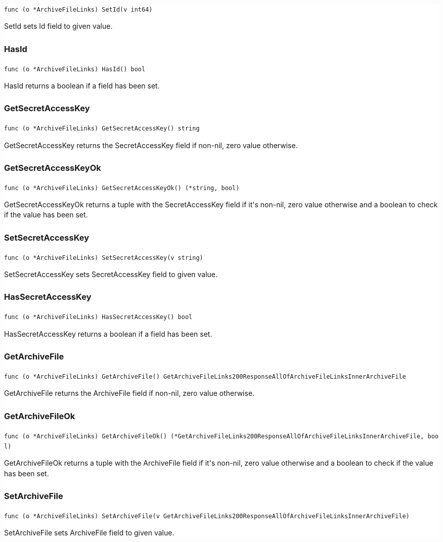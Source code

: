 `func (o *ArchiveFileLinks) SetId(v int64)`

SetId sets Id field to given value.

### HasId

`func (o *ArchiveFileLinks) HasId() bool`

HasId returns a boolean if a field has been set.

### GetSecretAccessKey

`func (o *ArchiveFileLinks) GetSecretAccessKey() string`

GetSecretAccessKey returns the SecretAccessKey field if non-nil, zero value otherwise.

### GetSecretAccessKeyOk

`func (o *ArchiveFileLinks) GetSecretAccessKeyOk() (*string, bool)`

GetSecretAccessKeyOk returns a tuple with the SecretAccessKey field if it's non-nil, zero value otherwise
and a boolean to check if the value has been set.

### SetSecretAccessKey

`func (o *ArchiveFileLinks) SetSecretAccessKey(v string)`

SetSecretAccessKey sets SecretAccessKey field to given value.

### HasSecretAccessKey

`func (o *ArchiveFileLinks) HasSecretAccessKey() bool`

HasSecretAccessKey returns a boolean if a field has been set.

### GetArchiveFile

`func (o *ArchiveFileLinks) GetArchiveFile() GetArchiveFileLinks200ResponseAllOfArchiveFileLinksInnerArchiveFile`

GetArchiveFile returns the ArchiveFile field if non-nil, zero value otherwise.

### GetArchiveFileOk

`func (o *ArchiveFileLinks) GetArchiveFileOk() (*GetArchiveFileLinks200ResponseAllOfArchiveFileLinksInnerArchiveFile, bool)`

GetArchiveFileOk returns a tuple with the ArchiveFile field if it's non-nil, zero value otherwise
and a boolean to check if the value has been set.

### SetArchiveFile

`func (o *ArchiveFileLinks) SetArchiveFile(v GetArchiveFileLinks200ResponseAllOfArchiveFileLinksInnerArchiveFile)`

SetArchiveFile sets ArchiveFile field to given value.
